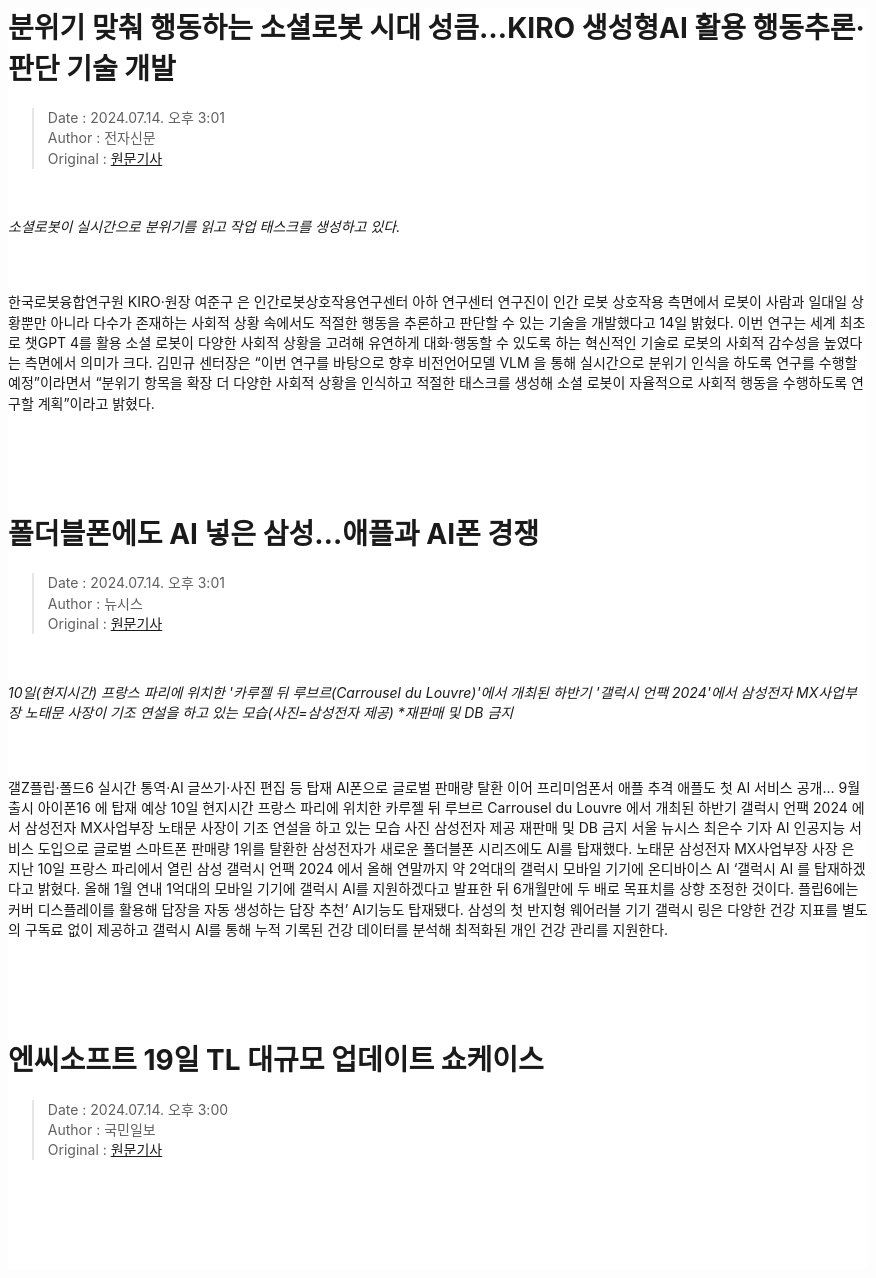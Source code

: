   
# 분위기 맞춰 행동하는 소셜로봇 시대 성큼…KIRO 생성형AI 활용 행동추론·판단 기술 개발  
  
> Date : 2024.07.14. 오후 3:01  
> Author : 전자신문  
> Original : [원문기사](https://n.news.naver.com/mnews/article/030/0003223089?sid=105)  
<br/>  
  
<img alt="소셜로봇이 실시간으로 분위기를 읽고 작업 태스크를 생성하고 있다." class="_LAZY_LOADING _LAZY_LOADING_INIT_HIDE" src="https://imgnews.pstatic.net/image/030/2024/07/14/0003223089_001_20240714150107643.jpg?type=w647" id="img1" style="display: none;"></img><em class="img_desc">소셜로봇이 실시간으로 분위기를 읽고 작업 태스크를 생성하고 있다.</em>  
<br/><br/>  
  
한국로봇융합연구원 KIRO·원장 여준구 은 인간로봇상호작용연구센터 아하 연구센터 연구진이 인간 로봇 상호작용 측면에서 로봇이 사람과 일대일 상황뿐만 아니라 다수가 존재하는 사회적 상황 속에서도 적절한 행동을 추론하고 판단할 수 있는 기술을 개발했다고 14일 밝혔다.
이번 연구는 세계 최초로 챗GPT 4를 활용 소셜 로봇이 다양한 사회적 상황을 고려해 유연하게 대화·행동할 수 있도록 하는 혁신적인 기술로 로봇의 사회적 감수성을 높였다는 측면에서 의미가 크다.
김민규 센터장은 “이번 연구를 바탕으로 향후 비전언어모델 VLM 을 통해 실시간으로 분위기 인식을 하도록 연구를 수행할 예정”이라면서 “분위기 항목을 확장 더 다양한 사회적 상황을 인식하고 적절한 태스크를 생성해 소셜 로봇이 자율적으로 사회적 행동을 수행하도록 연구할 계획”이라고 밝혔다.  
<br/><br/><br/>  

  
# 폴더블폰에도 AI 넣은 삼성…애플과 AI폰 경쟁  
  
> Date : 2024.07.14. 오후 3:01  
> Author : 뉴시스  
> Original : [원문기사](https://n.news.naver.com/mnews/article/003/0012665384?sid=105)  
<br/>  
  
<img alt="10일(현지시간) 프랑스 파리에 위치한 '카루젤 뒤 루브르(Carrousel du Louvre)'에서 개최된 하반기 '갤럭시 언팩 2024'에서 삼성전자 MX사업부장 노태문 사장이 기조 연설을 하고 있는 모습(사진=" class="_LAZY_LOADING _LAZY_LOADING_INIT_HIDE" src="https://imgnews.pstatic.net/image/003/2024/07/14/NISI20240712_0001600925_web_20240712192001_20240714150117486.jpg?type=w647" id="img1" style="display: none;"></img><em class="img_desc">10일(현지시간) 프랑스 파리에 위치한 '카루젤 뒤 루브르(Carrousel du Louvre)'에서 개최된 하반기 '갤럭시 언팩 2024'에서 삼성전자 MX사업부장 노태문 사장이 기조 연설을 하고 있는 모습(사진=삼성전자 제공) *재판매 및 DB 금지</em>  
<br/><br/>  
  
갤Z플립·폴드6 실시간 통역·AI 글쓰기·사진 편집 등 탑재 AI폰으로 글로벌 판매량 탈환 이어 프리미엄폰서 애플 추격 애플도 첫 AI 서비스 공개… 9월 출시 아이폰16 에 탑재 예상 10일 현지시간 프랑스 파리에 위치한 카루젤 뒤 루브르 Carrousel du Louvre 에서 개최된 하반기 갤럭시 언팩 2024 에서 삼성전자 MX사업부장 노태문 사장이 기조 연설을 하고 있는 모습 사진 삼성전자 제공 재판매 및 DB 금지 서울 뉴시스 최은수 기자 AI 인공지능 서비스 도입으로 글로벌 스마트폰 판매량 1위를 탈환한 삼성전자가 새로운 폴더블폰 시리즈에도 AI를 탑재했다.
노태문 삼성전자 MX사업부장 사장 은 지난 10일 프랑스 파리에서 열린 삼성 갤럭시 언팩 2024 에서 올해 연말까지 약 2억대의 갤럭시 모바일 기기에 온디바이스 AI ‘갤럭시 AI 를 탑재하겠다고 밝혔다.
올해 1월 연내 1억대의 모바일 기기에 갤럭시 AI를 지원하겠다고 발표한 뒤 6개월만에 두 배로 목표치를 상향 조정한 것이다.
플립6에는 커버 디스플레이를 활용해 답장을 자동 생성하는 답장 추천’ AI기능도 탑재됐다.
삼성의 첫 반지형 웨어러블 기기 갤럭시 링은 다양한 건강 지표를 별도의 구독료 없이 제공하고 갤럭시 AI를 통해 누적 기록된 건강 데이터를 분석해 최적화된 개인 건강 관리를 지원한다.  
<br/><br/><br/>  

  
# 엔씨소프트 19일 TL 대규모 업데이트 쇼케이스  
  
> Date : 2024.07.14. 오후 3:00  
> Author : 국민일보  
> Original : [원문기사](https://n.news.naver.com/mnews/article/005/0001710569?sid=105)  
<br/>  
  
<img alt="" class="_LAZY_LOADING _LAZY_LOADING_INIT_HIDE" src="https://imgnews.pstatic.net/image/005/2024/07/14/2024071414311420605_1720935074_0020305796_20240714150019591.jpg?type=w647" id="img1" style="display: none;"></img>  
<br/><br/>  
  